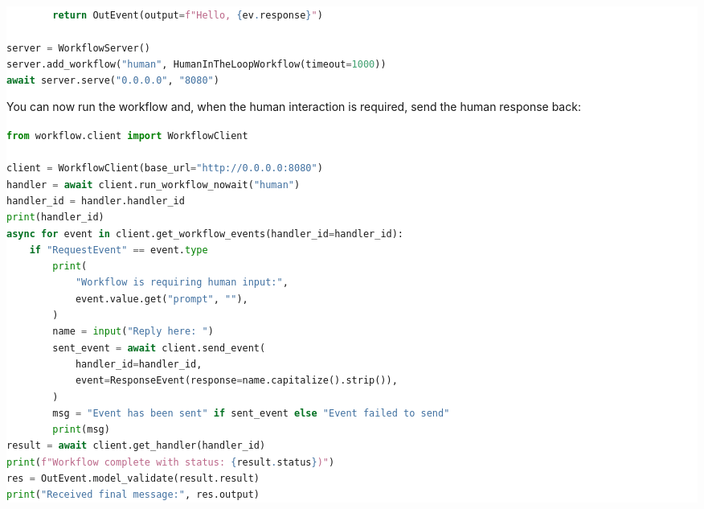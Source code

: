 ```python
        return OutEvent(output=f"Hello, {ev.response}")

server = WorkflowServer()
server.add_workflow("human", HumanInTheLoopWorkflow(timeout=1000))
await server.serve("0.0.0.0", "8080")
```

You can now run the workflow and, when the human interaction is required, send the human response back:

```python
from workflow.client import WorkflowClient

client = WorkflowClient(base_url="http://0.0.0.0:8080")
handler = await client.run_workflow_nowait("human")
handler_id = handler.handler_id
print(handler_id)
async for event in client.get_workflow_events(handler_id=handler_id):
    if "RequestEvent" == event.type
        print(
            "Workflow is requiring human input:",
            event.value.get("prompt", ""),
        )
        name = input("Reply here: ")
        sent_event = await client.send_event(
            handler_id=handler_id,
            event=ResponseEvent(response=name.capitalize().strip()),
        )
        msg = "Event has been sent" if sent_event else "Event failed to send"
        print(msg)
result = await client.get_handler(handler_id)
print(f"Workflow complete with status: {result.status})")
res = OutEvent.model_validate(result.result)
print("Received final message:", res.output)
```
